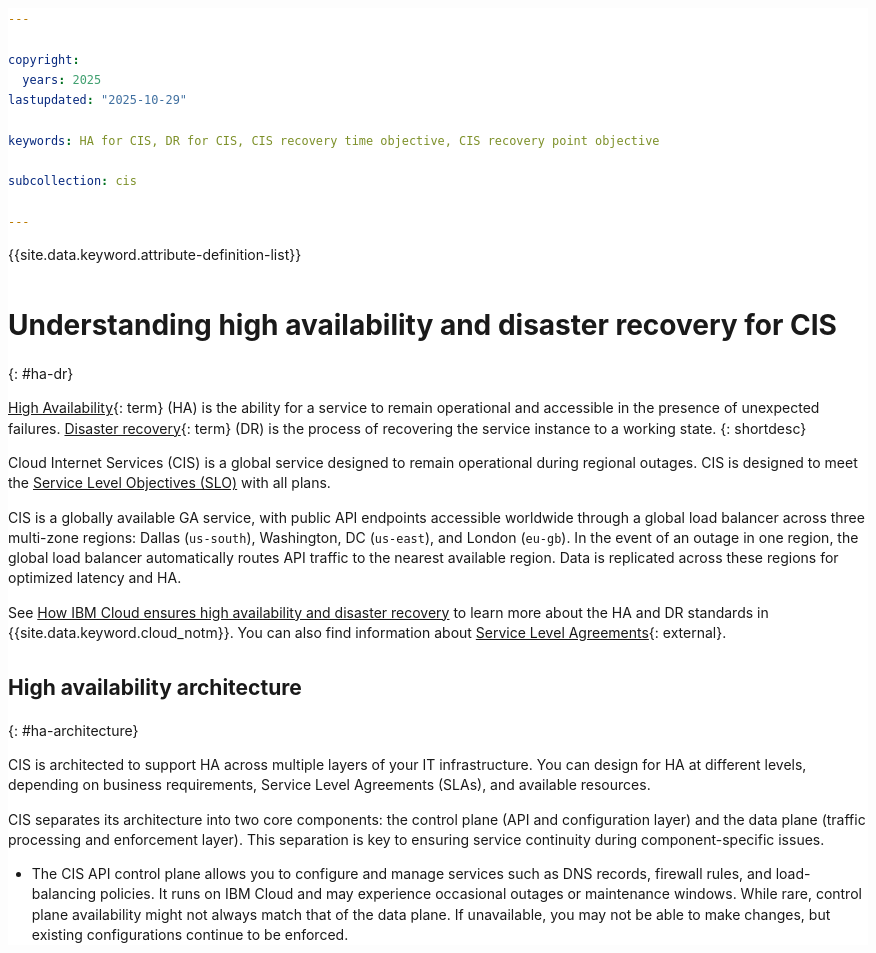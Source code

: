 ```yaml
---

copyright:
  years: 2025
lastupdated: "2025-10-29"

keywords: HA for CIS, DR for CIS, CIS recovery time objective, CIS recovery point objective

subcollection: cis

---
```


{{site.data.keyword.attribute-definition-list}}


# Understanding high availability and disaster recovery for CIS
{: #ha-dr}

[High Availability](#x2284708){: term} (HA) is the ability for a service to remain operational and accessible in the presence of unexpected failures. [Disaster recovery](#x2113280){: term} (DR) is the process of recovering the service instance to a working state.
{: shortdesc}

Cloud Internet Services (CIS) is a global service designed to remain operational during regional outages. CIS is designed to meet the [Service Level Objectives (SLO)](/docs/resiliency?topic=resiliency-slo) with all plans.

CIS is a globally available GA service, with public API endpoints accessible worldwide through a global load balancer across three multi-zone regions: Dallas (`us-south`), Washington, DC (`us-east`), and London (`eu-gb`). In the event of an outage in one region, the global load balancer automatically routes API traffic to the nearest available region. Data is replicated across these regions for optimized latency and HA.

See [How IBM Cloud ensures high availability and disaster recovery](/docs/resiliency?topic=resiliency-ha-redundancy#zero-downtime) to learn more about the HA and DR standards in {{site.data.keyword.cloud_notm}}. You can also find information about [Service Level Agreements](https://www.ibm.com/support/customer/csol/terms/){: external}.

## High availability architecture
{: #ha-architecture}

CIS is architected to support HA across multiple layers of your IT infrastructure. You can design for HA at different levels, depending on business requirements, Service Level Agreements (SLAs), and available resources.

CIS separates its architecture into two core components: the control plane (API and configuration layer) and the data plane (traffic processing and enforcement layer). This separation is key to ensuring service continuity during component-specific issues.

* The CIS API control plane allows you to configure and manage services such as DNS records, firewall rules, and load-balancing policies. It runs on IBM Cloud and may experience occasional outages or maintenance windows. While rare, control plane availability might not always match that of the data plane. If unavailable, you may not be able to make changes, but existing configurations continue to be enforced.

